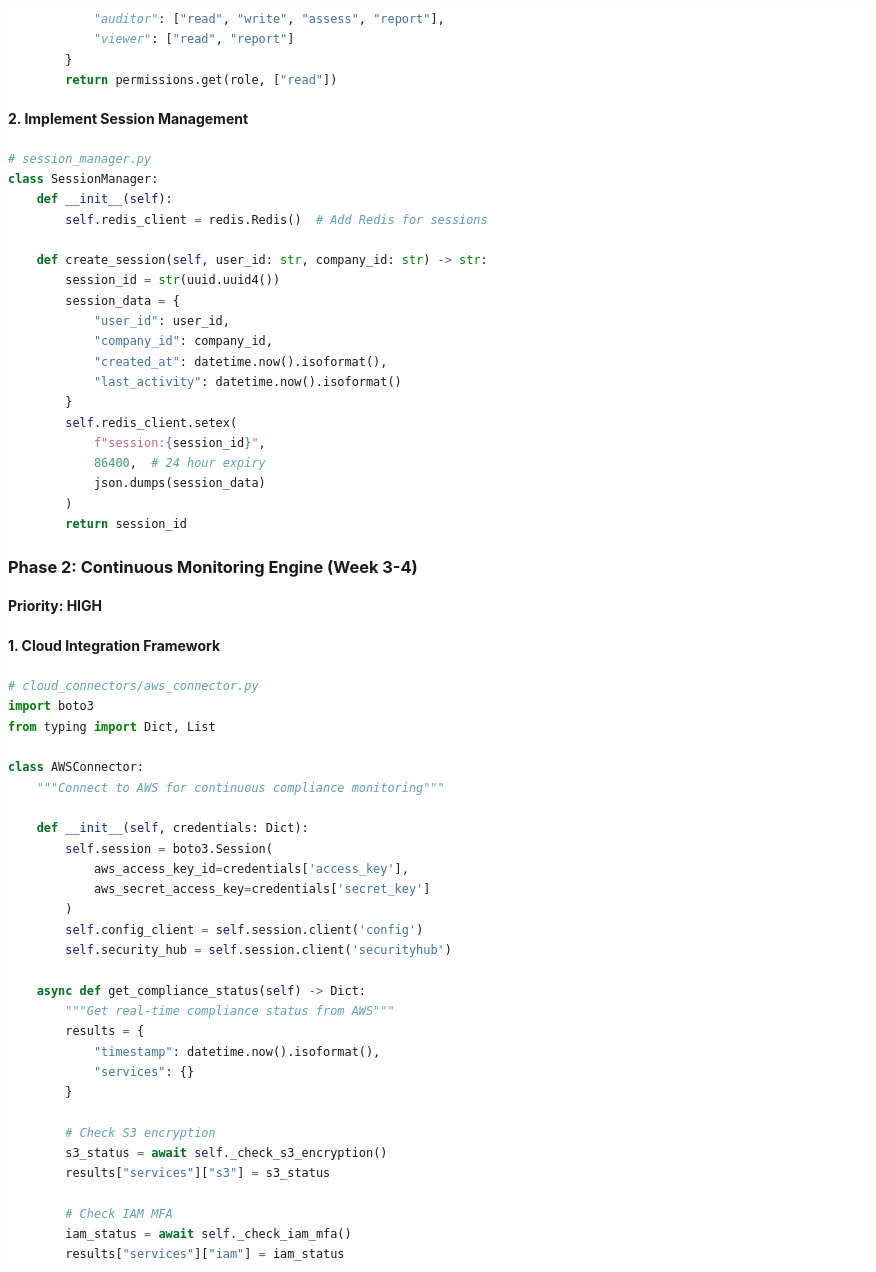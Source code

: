 ```python
            "auditor": ["read", "write", "assess", "report"],
            "viewer": ["read", "report"]
        }
        return permissions.get(role, ["read"])
```

#### 2. Implement Session Management
```python
# session_manager.py
class SessionManager:
    def __init__(self):
        self.redis_client = redis.Redis()  # Add Redis for sessions
        
    def create_session(self, user_id: str, company_id: str) -> str:
        session_id = str(uuid.uuid4())
        session_data = {
            "user_id": user_id,
            "company_id": company_id,
            "created_at": datetime.now().isoformat(),
            "last_activity": datetime.now().isoformat()
        }
        self.redis_client.setex(
            f"session:{session_id}",
            86400,  # 24 hour expiry
            json.dumps(session_data)
        )
        return session_id
```

### Phase 2: Continuous Monitoring Engine (Week 3-4)
**Priority: HIGH**

#### 1. Cloud Integration Framework
```python
# cloud_connectors/aws_connector.py
import boto3
from typing import Dict, List

class AWSConnector:
    """Connect to AWS for continuous compliance monitoring"""
    
    def __init__(self, credentials: Dict):
        self.session = boto3.Session(
            aws_access_key_id=credentials['access_key'],
            aws_secret_access_key=credentials['secret_key']
        )
        self.config_client = self.session.client('config')
        self.security_hub = self.session.client('securityhub')
    
    async def get_compliance_status(self) -> Dict:
        """Get real-time compliance status from AWS"""
        results = {
            "timestamp": datetime.now().isoformat(),
            "services": {}
        }
        
        # Check S3 encryption
        s3_status = await self._check_s3_encryption()
        results["services"]["s3"] = s3_status
        
        # Check IAM MFA
        iam_status = await self._check_iam_mfa()
        results["services"]["iam"] = iam_status
```